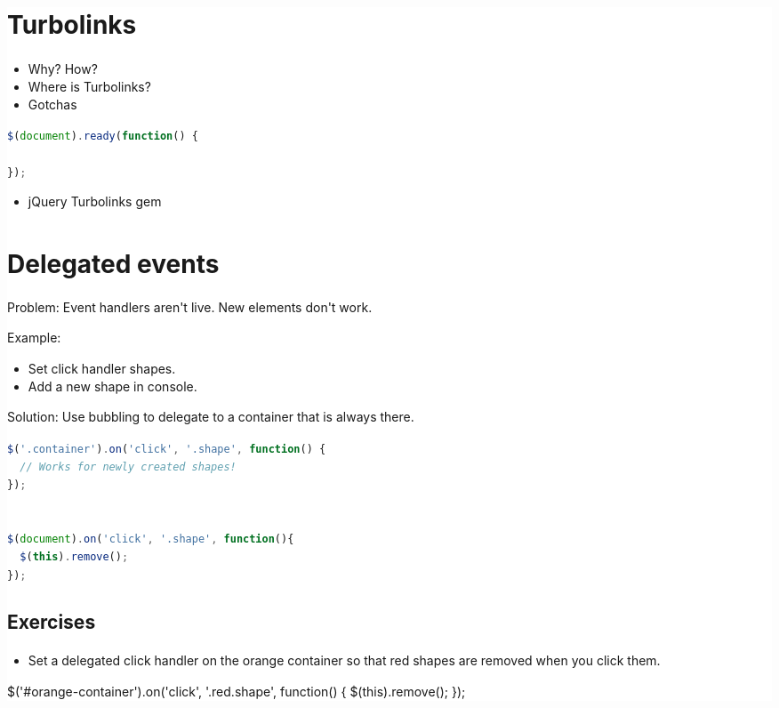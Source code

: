


# Turbolinks

- Why? How?
- Where is Turbolinks?
- Gotchas

```js
$(document).ready(function() {

});
```

- jQuery Turbolinks gem













# Delegated events

Problem: Event handlers aren't live. New elements don't work.

Example:
- Set click handler shapes.
- Add a new shape in console.

Solution: Use bubbling to delegate to a container that is always there.

```js
$('.container').on('click', '.shape', function() {
  // Works for newly created shapes!
});


$(document).on('click', '.shape', function(){
  $(this).remove();
});

```



## Exercises
- Set a delegated click handler on the orange container so that red shapes are removed when you click them.

$('#orange-container').on('click', '.red.shape', function() {
  $(this).remove();
});
